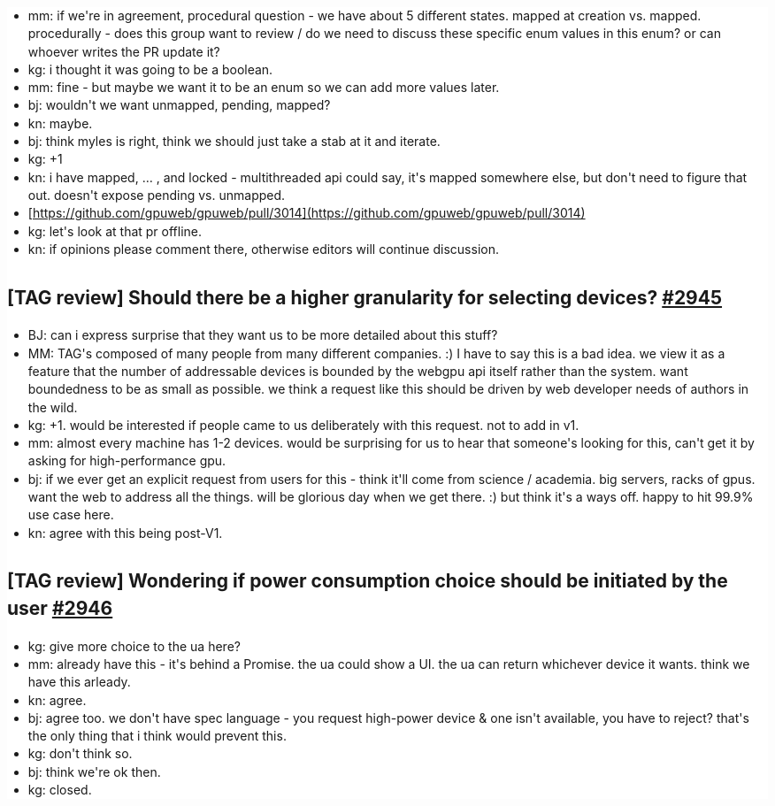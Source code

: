 * mm: if we're in agreement, procedural question - we have about 5 different states. mapped at creation vs. mapped. procedurally - does this group want to review / do we need to discuss these specific enum values in this enum? or can whoever writes the PR update it?
* kg: i thought it was going to be a boolean.
* mm: fine - but maybe we want it to be an enum so we can add more values later.
* bj: wouldn't we want unmapped, pending, mapped?
* kn: maybe.
* bj: think myles is right, think we should just take a stab at it and iterate.
* kg: +1
* kn: i have mapped, … , and locked - multithreaded api could say, it's mapped somewhere else, but don't need to figure that out. doesn't expose pending vs. unmapped.
* [https://github.com/gpuweb/gpuweb/pull/3014](https://github.com/gpuweb/gpuweb/pull/3014) 
* kg: let's look at that pr offline.
* kn: if opinions please comment there, otherwise editors will continue discussion.


## [TAG review] Should there be a higher granularity for selecting devices? [#2945](https://github.com/gpuweb/gpuweb/issues/2945)



* BJ: can i express surprise that they want us to be more detailed about this stuff?
* MM: TAG's composed of many people from many different companies. :) I have to say this is a bad idea. we view it as a feature that the number of addressable devices is bounded by the webgpu api itself rather than the system. want boundedness to be as small as possible. we think a request like this should be driven by web developer needs of authors in the wild.
* kg: +1. would be interested if people came to us deliberately with this request. not to add in v1.
* mm: almost every machine has 1-2 devices. would be surprising for us to hear that someone's looking for this, can't get it by asking for high-performance gpu.
* bj: if we ever get an explicit request from users for this - think it'll come from science / academia. big servers, racks of gpus. want the web to address all the things. will be glorious day when we get there. :) but think it's a ways off. happy to hit 99.9% use case here.
* kn: agree with this being post-V1.


## [TAG review] Wondering if power consumption choice should be initiated by the user [#2946](https://github.com/gpuweb/gpuweb/issues/2946)



* kg: give more choice to the ua here?
* mm: already have this - it's behind a Promise. the ua could show a UI. the ua can return whichever device it wants. think we have this arleady.
* kn: agree.
* bj: agree too. we don't have spec language - you request high-power device & one isn't available, you have to reject? that's the only thing that i think would prevent this.
* kg: don't think so.
* bj: think we're ok then.
* kg: closed.

